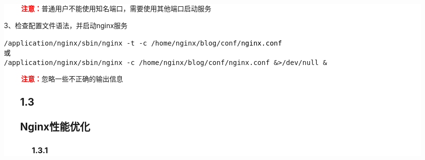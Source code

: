 <p class="MsoNormal">
  <span lang="EN-US"><span style="mso-tab-count: 1;">         </span></span><strong style="mso-bidi-font-weight: normal;"><span style="font-family: 等线; mso-ascii-font-family: Calibri; mso-ascii-theme-font: minor-latin; mso-fareast-font-family: 等线; mso-fareast-theme-font: minor-fareast; mso-hansi-font-family: Calibri; mso-hansi-theme-font: minor-latin; color: red;">注意：</span></strong><span style="font-family: 等线; mso-ascii-font-family: Calibri; mso-ascii-theme-font: minor-latin; mso-fareast-font-family: 等线; mso-fareast-theme-font: minor-fareast; mso-hansi-font-family: Calibri; mso-hansi-theme-font: minor-latin;">普通用户不能使用知名端口，需要使用其他端口启动服务</span>
</p>

<p class="MsoNormal">
  <span lang="EN-US">3</span><span style="font-family: 等线; mso-ascii-font-family: Calibri; mso-ascii-theme-font: minor-latin; mso-fareast-font-family: 等线; mso-fareast-theme-font: minor-fareast; mso-hansi-font-family: Calibri; mso-hansi-theme-font: minor-latin;">、检查配置文件语法，并启动</span><span lang="EN-US">nginx</span><span style="font-family: 等线; mso-ascii-font-family: Calibri; mso-ascii-theme-font: minor-latin; mso-fareast-font-family: 等线; mso-fareast-theme-font: minor-fareast; mso-hansi-font-family: Calibri; mso-hansi-theme-font: minor-latin;">服务</span>
</p>

<div class="cnblogs_code">
  <pre>/application/nginx/sbin/nginx -t -c /home/nginx/blog/conf/<span style="color: #000000;">nginx.conf
或
</span>/application/nginx/sbin/nginx -c /home/nginx/blog/conf/nginx.conf &>/dev/null &</pre>
</div>

<p class="MsoNormal">
  <span lang="EN-US"><span style="mso-tab-count: 1;">         </span></span><strong style="mso-bidi-font-weight: normal;"><span style="font-family: 等线; mso-ascii-font-family: Calibri; mso-ascii-theme-font: minor-latin; mso-fareast-font-family: 等线; mso-fareast-theme-font: minor-fareast; mso-hansi-font-family: Calibri; mso-hansi-theme-font: minor-latin; color: red;">注意：</span></strong><span style="font-family: 等线; mso-ascii-font-family: Calibri; mso-ascii-theme-font: minor-latin; mso-fareast-font-family: 等线; mso-fareast-theme-font: minor-fareast; mso-hansi-font-family: Calibri; mso-hansi-theme-font: minor-latin;">忽略一些不正确的输出信息</span>
</p>

<h2 style="mso-list: l10 level2 lfo4; margin: 6.0pt 0cm 6.0pt 25.1pt;">
  <span id="13_Nginx"><a name="_Toc507528114"></a>
  
  <span lang="EN-US" style="mso-fareast-font-family: 'Courier New'; mso-bidi-font-family: 'Courier New';"><span style="mso-list: Ignore;">1.3 </span></span>
  
  <span lang="EN-US">Nginx</span><span style="mso-bookmark: _Toc507528114;"><span style="font-family: '微软雅黑',sans-serif; mso-ascii-font-family: 'Courier New'; mso-hansi-font-family: 'Courier New';">性能优化</span></span></span>
</h2>

<h3 style="mso-list: l10 level3 lfo4; margin: 6.0pt 0cm 6.0pt 43.1pt;">
  <span id="131_nginx_worker"><a name="_Toc507528115"></a>
  
  <span lang="EN-US" style="mso-fareast-font-family: 'Courier New'; mso-bidi-font-family: 'Courier New';"><span style="mso-list: Ignore;">1.3.1 </span></span>
  
